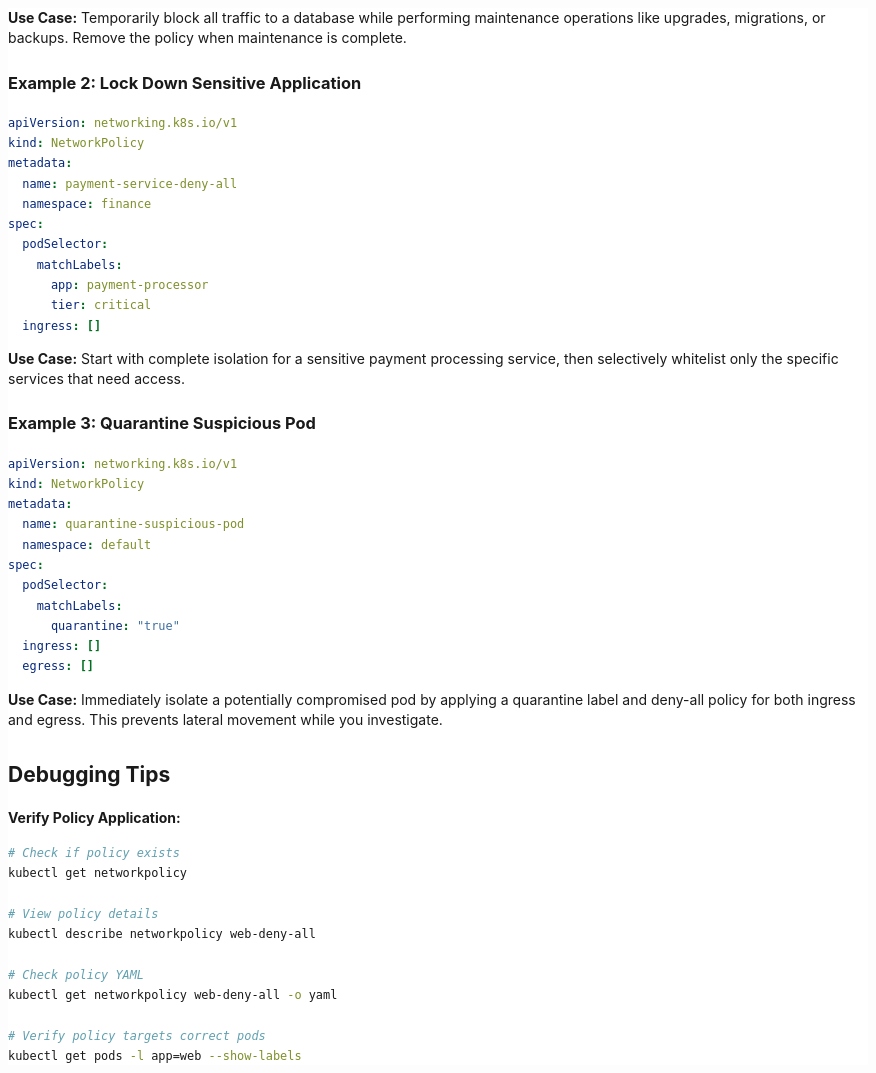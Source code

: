 **Use Case:** Temporarily block all traffic to a database while performing maintenance operations like upgrades, migrations, or backups. Remove the policy when maintenance is complete.

### Example 2: Lock Down Sensitive Application
```yaml
apiVersion: networking.k8s.io/v1
kind: NetworkPolicy
metadata:
  name: payment-service-deny-all
  namespace: finance
spec:
  podSelector:
    matchLabels:
      app: payment-processor
      tier: critical
  ingress: []
```

**Use Case:** Start with complete isolation for a sensitive payment processing service, then selectively whitelist only the specific services that need access.

### Example 3: Quarantine Suspicious Pod
```yaml
apiVersion: networking.k8s.io/v1
kind: NetworkPolicy
metadata:
  name: quarantine-suspicious-pod
  namespace: default
spec:
  podSelector:
    matchLabels:
      quarantine: "true"
  ingress: []
  egress: []
```

**Use Case:** Immediately isolate a potentially compromised pod by applying a quarantine label and deny-all policy for both ingress and egress. This prevents lateral movement while you investigate.

## Debugging Tips

**Verify Policy Application:**
```bash
# Check if policy exists
kubectl get networkpolicy

# View policy details
kubectl describe networkpolicy web-deny-all

# Check policy YAML
kubectl get networkpolicy web-deny-all -o yaml

# Verify policy targets correct pods
kubectl get pods -l app=web --show-labels
```
